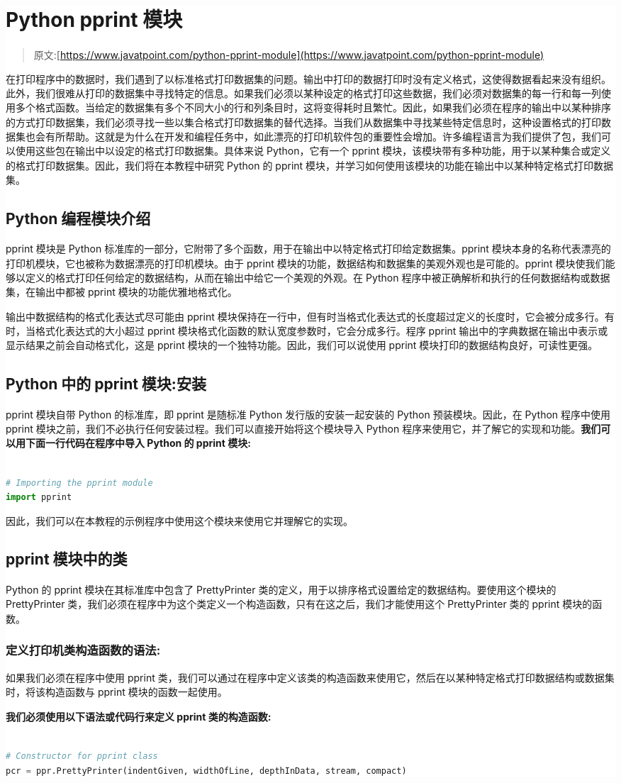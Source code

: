 # Python pprint 模块

> 原文:[https://www.javatpoint.com/python-pprint-module](https://www.javatpoint.com/python-pprint-module)

在打印程序中的数据时，我们遇到了以标准格式打印数据集的问题。输出中打印的数据打印时没有定义格式，这使得数据看起来没有组织。此外，我们很难从打印的数据集中寻找特定的信息。如果我们必须以某种设定的格式打印这些数据，我们必须对数据集的每一行和每一列使用多个格式函数。当给定的数据集有多个不同大小的行和列条目时，这将变得耗时且繁忙。因此，如果我们必须在程序的输出中以某种排序的方式打印数据集，我们必须寻找一些以集合格式打印数据集的替代选择。当我们从数据集中寻找某些特定信息时，这种设置格式的打印数据集也会有所帮助。这就是为什么在开发和编程任务中，如此漂亮的打印机软件包的重要性会增加。许多编程语言为我们提供了包，我们可以使用这些包在输出中以设定的格式打印数据集。具体来说 Python，它有一个 pprint 模块，该模块带有多种功能，用于以某种集合或定义的格式打印数据集。因此，我们将在本教程中研究 Python 的 pprint 模块，并学习如何使用该模块的功能在输出中以某种特定格式打印数据集。

## Python 编程模块介绍

pprint 模块是 Python 标准库的一部分，它附带了多个函数，用于在输出中以特定格式打印给定数据集。pprint 模块本身的名称代表漂亮的打印机模块，它也被称为数据漂亮的打印机模块。由于 pprint 模块的功能，数据结构和数据集的美观外观也是可能的。pprint 模块使我们能够以定义的格式打印任何给定的数据结构，从而在输出中给它一个美观的外观。在 Python 程序中被正确解析和执行的任何数据结构或数据集，在输出中都被 pprint 模块的功能优雅地格式化。

输出中数据结构的格式化表达式尽可能由 pprint 模块保持在一行中，但有时当格式化表达式的长度超过定义的长度时，它会被分成多行。有时，当格式化表达式的大小超过 pprint 模块格式化函数的默认宽度参数时，它会分成多行。程序 pprint 输出中的字典数据在输出中表示或显示结果之前会自动格式化，这是 pprint 模块的一个独特功能。因此，我们可以说使用 pprint 模块打印的数据结构良好，可读性更强。

## Python 中的 pprint 模块:安装

pprint 模块自带 Python 的标准库，即 pprint 是随标准 Python 发行版的安装一起安装的 Python 预装模块。因此，在 Python 程序中使用 pprint 模块之前，我们不必执行任何安装过程。我们可以直接开始将这个模块导入 Python 程序来使用它，并了解它的实现和功能。**我们可以用下面一行代码在程序中导入 Python 的 pprint 模块:**

```py

# Importing the pprint module
import pprint

```

因此，我们可以在本教程的示例程序中使用这个模块来使用它并理解它的实现。

## pprint 模块中的类

Python 的 pprint 模块在其标准库中包含了 PrettyPrinter 类的定义，用于以排序格式设置给定的数据结构。要使用这个模块的 PrettyPrinter 类，我们必须在程序中为这个类定义一个构造函数，只有在这之后，我们才能使用这个 PrettyPrinter 类的 pprint 模块的函数。

### 定义打印机类构造函数的语法:

如果我们必须在程序中使用 pprint 类，我们可以通过在程序中定义该类的构造函数来使用它，然后在以某种特定格式打印数据结构或数据集时，将该构造函数与 pprint 模块的函数一起使用。

**我们必须使用以下语法或代码行来定义 pprint 类的构造函数:**

```py

# Constructor for pprint class
pcr = ppr.PrettyPrinter(indentGiven, widthOfLine, depthInData, stream, compact)

```
